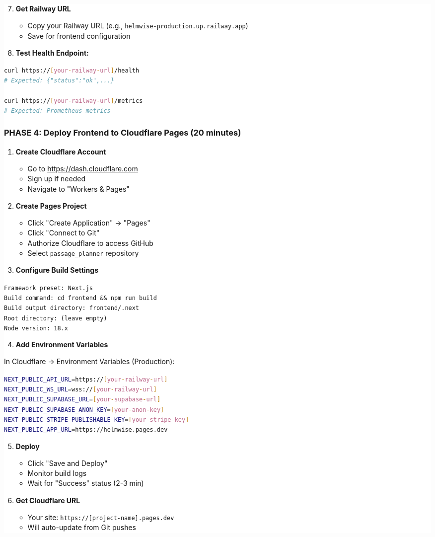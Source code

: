 7. **Get Railway URL**
   - Copy your Railway URL (e.g., `helmwise-production.up.railway.app`)
   - Save for frontend configuration

8. **Test Health Endpoint:**
```bash
curl https://[your-railway-url]/health
# Expected: {"status":"ok",...}

curl https://[your-railway-url]/metrics
# Expected: Prometheus metrics
```

### PHASE 4: Deploy Frontend to Cloudflare Pages (20 minutes)

1. **Create Cloudflare Account**
   - Go to https://dash.cloudflare.com
   - Sign up if needed
   - Navigate to "Workers & Pages"

2. **Create Pages Project**
   - Click "Create Application" → "Pages"
   - Click "Connect to Git"
   - Authorize Cloudflare to access GitHub
   - Select `passage_planner` repository

3. **Configure Build Settings**
```
Framework preset: Next.js
Build command: cd frontend && npm run build
Build output directory: frontend/.next
Root directory: (leave empty)
Node version: 18.x
```

4. **Add Environment Variables**

In Cloudflare → Environment Variables (Production):
```bash
NEXT_PUBLIC_API_URL=https://[your-railway-url]
NEXT_PUBLIC_WS_URL=wss://[your-railway-url]
NEXT_PUBLIC_SUPABASE_URL=[your-supabase-url]
NEXT_PUBLIC_SUPABASE_ANON_KEY=[your-anon-key]
NEXT_PUBLIC_STRIPE_PUBLISHABLE_KEY=[your-stripe-key]
NEXT_PUBLIC_APP_URL=https://helmwise.pages.dev
```

5. **Deploy**
   - Click "Save and Deploy"
   - Monitor build logs
   - Wait for "Success" status (2-3 min)

6. **Get Cloudflare URL**
   - Your site: `https://[project-name].pages.dev`
   - Will auto-update from Git pushes
